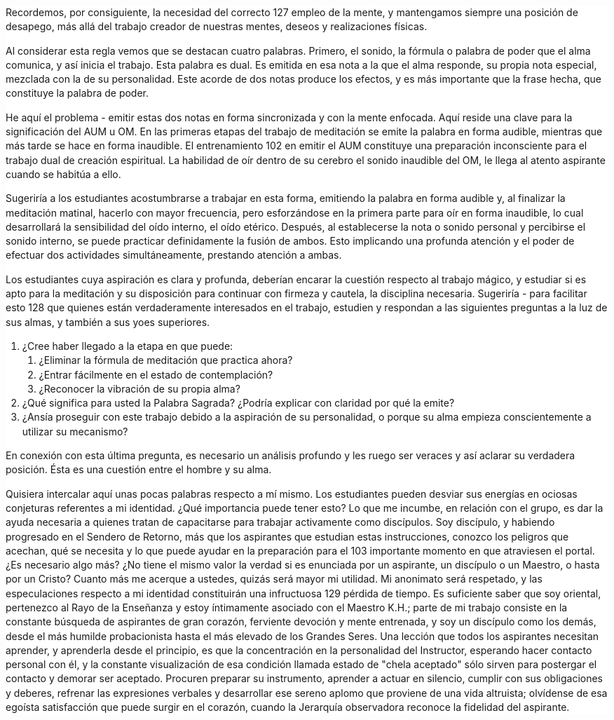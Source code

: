 Recordemos, por consiguiente, la necesidad del correcto <pin lang="en">127</pin> empleo de la mente, y mantengamos siempre una posición de desapego, más allá del trabajo creador de nuestras mentes, deseos y realizaciones físicas.

Al considerar esta regla vemos que se destacan cuatro palabras. Primero, el sonido, la fórmula o palabra de poder que el alma comunica, y así inicia el trabajo. Esta palabra es dual. Es emitida en esa nota a la que el alma responde, su propia nota especial, mezclada con la de su personalidad. Este acorde de dos notas produce los efectos, y es más importante que la frase hecha, que constituye la palabra de poder.

He aquí el problema - emitir estas dos notas en forma sincronizada y con la mente enfocada. Aquí reside una clave para la significación del AUM u OM. En las primeras etapas del trabajo de meditación se emite la palabra en forma audible, mientras que más tarde se hace en forma inaudible. El entrenamiento <pin lang="es">102</pin> en emitir el AUM constituye una preparación inconsciente para el trabajo dual de creación espiritual. La habilidad de oír dentro de su cerebro el sonido inaudible del OM, le llega al atento aspirante cuando se habitúa a ello.

Sugeriría a los estudiantes acostumbrarse a trabajar en esta forma, emitiendo la palabra en forma audible y, al finalizar la meditación matinal, hacerlo con mayor frecuencia, pero esforzándose en la primera parte para oír en forma inaudible, lo cual desarrollará la sensibilidad del oído interno, el oído etérico. Después, al establecerse la nota o sonido personal y percibirse el sonido interno, se puede practicar definidamente la fusión de ambos. Esto implicando una profunda atención y el poder de efectuar dos actividades simultáneamente, prestando atención a ambas.

Los estudiantes cuya aspiración es clara y profunda, deberían encarar la cuestión respecto al trabajo mágico, y estudiar si es apto para la meditación y su disposición para continuar con firmeza y cautela, la disciplina necesaria. Sugeriría - para facilitar esto <pin lang="en">128</pin> que quienes están verdaderamente interesados en el trabajo, estudien y respondan a las siguientes preguntas a la luz de sus almas, y también a sus yoes superiores.

1. ¿Cree haber llegado a la etapa en que puede:
   1. ¿Eliminar la fórmula de meditación que practica ahora?
   2. ¿Entrar fácilmente en el estado de contemplación?
   3. ¿Reconocer la vibración de su propia alma?
2. ¿Qué significa para usted la Palabra Sagrada? ¿Podría explicar con claridad por qué la emite?
3. ¿Ansía proseguir con este trabajo debido a la aspiración de su personalidad, o porque su alma empieza conscientemente a utilizar su mecanismo?

En conexión con esta última pregunta, es necesario un análisis profundo y les ruego ser veraces y así aclarar su verdadera posición. Ésta es una cuestión entre el hombre y su alma.

Quisiera intercalar aquí unas pocas palabras respecto a mí mismo. Los estudiantes pueden desviar sus energías en ociosas conjeturas referentes a mi identidad. ¿Qué importancia puede tener esto? Lo que me incumbe, en relación con el grupo, es dar la ayuda necesaria a quienes tratan de capacitarse para trabajar activamente como discípulos. Soy discípulo, y habiendo progresado en el Sendero de Retorno, más que los aspirantes que estudian estas instrucciones, conozco los peligros que acechan, qué se necesita y lo que puede ayudar en la preparación para el <pin lang="es">103</pin> importante momento en que atraviesen el portal. ¿Es necesario algo más? ¿No tiene el mismo valor la verdad si es enunciada por un aspirante, un discípulo o un Maestro, o hasta por un Cristo? Cuanto más me acerque a ustedes, quizás será mayor mi utilidad. Mi anonimato será respetado, y las especulaciones respecto a mi identidad constituirán una infructuosa <pin lang="en">129</pin> pérdida de tiempo. Es suficiente saber que soy oriental, pertenezco al Rayo de la Enseñanza y estoy íntimamente asociado con el Maestro K.H.; parte de mi trabajo consiste en la constante búsqueda de aspirantes de gran corazón, ferviente devoción y mente entrenada, y soy un discípulo como los demás, desde el más humilde probacionista hasta el más elevado de los Grandes Seres. Una lección que todos los aspirantes necesitan aprender, y aprenderla desde el principio, es que la concentración en la personalidad del Instructor, esperando hacer contacto personal con él, y la constante visualización de esa condición llamada estado de "chela aceptado" sólo sirven para postergar el contacto y demorar ser aceptado. Procuren preparar su instrumento, aprender a actuar en silencio, cumplir con sus obligaciones y deberes, refrenar las expresiones verbales y desarrollar ese sereno aplomo que proviene de una vida altruista; olvídense de esa egoísta satisfacción que puede surgir en el corazón, cuando la Jerarquía observadora reconoce la fidelidad del aspirante.
